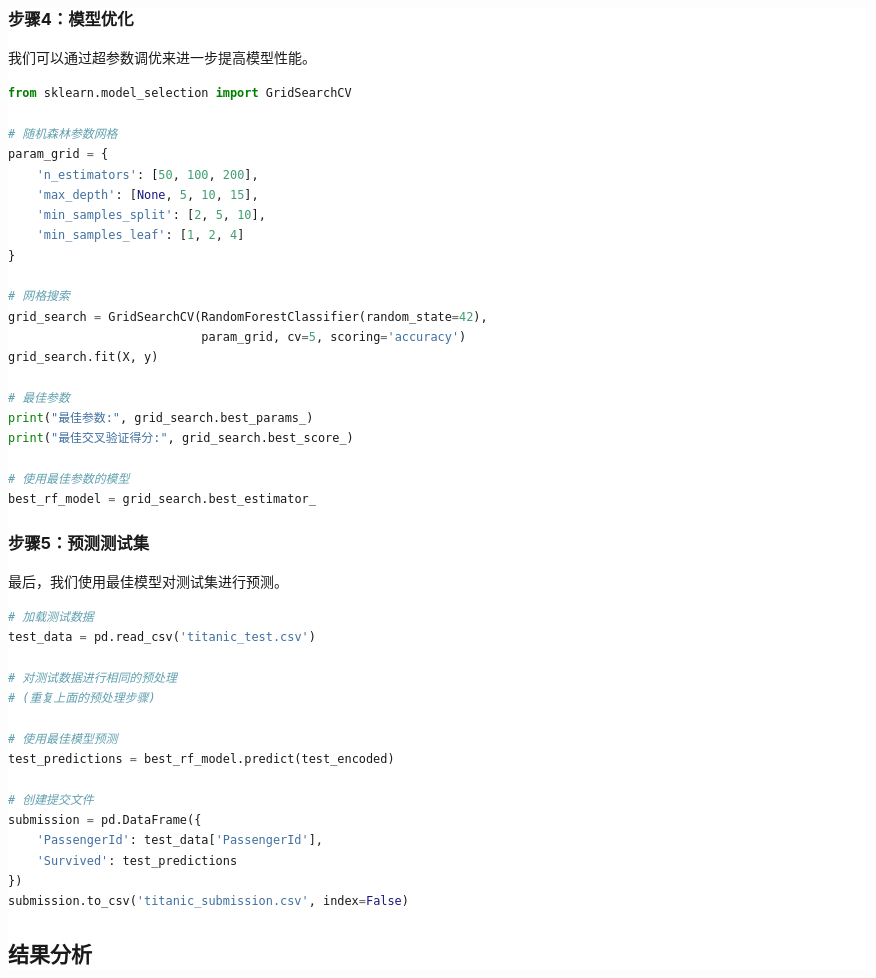 ### 步骤4：模型优化

我们可以通过超参数调优来进一步提高模型性能。

```python
from sklearn.model_selection import GridSearchCV

# 随机森林参数网格
param_grid = {
    'n_estimators': [50, 100, 200],
    'max_depth': [None, 5, 10, 15],
    'min_samples_split': [2, 5, 10],
    'min_samples_leaf': [1, 2, 4]
}

# 网格搜索
grid_search = GridSearchCV(RandomForestClassifier(random_state=42), 
                           param_grid, cv=5, scoring='accuracy')
grid_search.fit(X, y)

# 最佳参数
print("最佳参数:", grid_search.best_params_)
print("最佳交叉验证得分:", grid_search.best_score_)

# 使用最佳参数的模型
best_rf_model = grid_search.best_estimator_
```

### 步骤5：预测测试集

最后，我们使用最佳模型对测试集进行预测。

```python
# 加载测试数据
test_data = pd.read_csv('titanic_test.csv')

# 对测试数据进行相同的预处理
# (重复上面的预处理步骤)

# 使用最佳模型预测
test_predictions = best_rf_model.predict(test_encoded)

# 创建提交文件
submission = pd.DataFrame({
    'PassengerId': test_data['PassengerId'],
    'Survived': test_predictions
})
submission.to_csv('titanic_submission.csv', index=False)
```

## 结果分析
